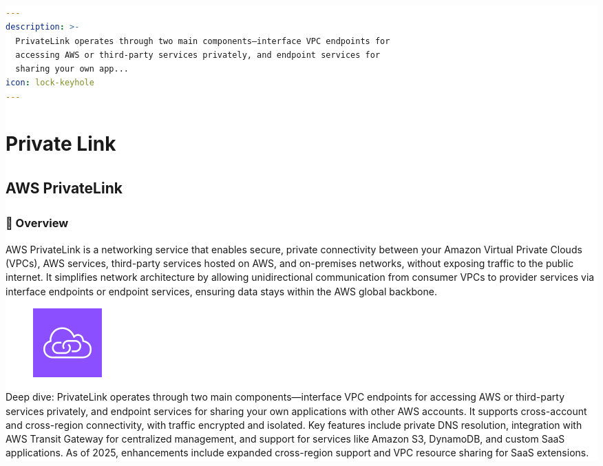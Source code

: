 ```yaml
---
description: >-
  PrivateLink operates through two main components—interface VPC endpoints for
  accessing AWS or third-party services privately, and endpoint services for
  sharing your own app...
icon: lock-keyhole
---
```


# Private Link

## AWS PrivateLink

### 🌟 Overview

AWS PrivateLink is a networking service that enables secure, private connectivity between your Amazon Virtual Private Clouds (VPCs), AWS services, third-party services hosted on AWS, and on-premises networks, without exposing traffic to the public internet. It simplifies network architecture by allowing unidirectional communication from consumer VPCs to provider services via interface endpoints or endpoint services, ensuring data stays within the AWS global backbone.

<figure><img src="../../../.gitbook/assets/Arch_AWS-PrivateLink_64@5x.png" alt="" width="100"><figcaption></figcaption></figure>

Deep dive: PrivateLink operates through two main components—interface VPC endpoints for accessing AWS or third-party services privately, and endpoint services for sharing your own applications with other AWS accounts. It supports cross-account and cross-region connectivity, with traffic encrypted and isolated. Key features include private DNS resolution, integration with AWS Transit Gateway for centralized management, and support for services like Amazon S3, DynamoDB, and custom SaaS applications. As of 2025, enhancements include expanded cross-region support and VPC resource sharing for SaaS extensions.
